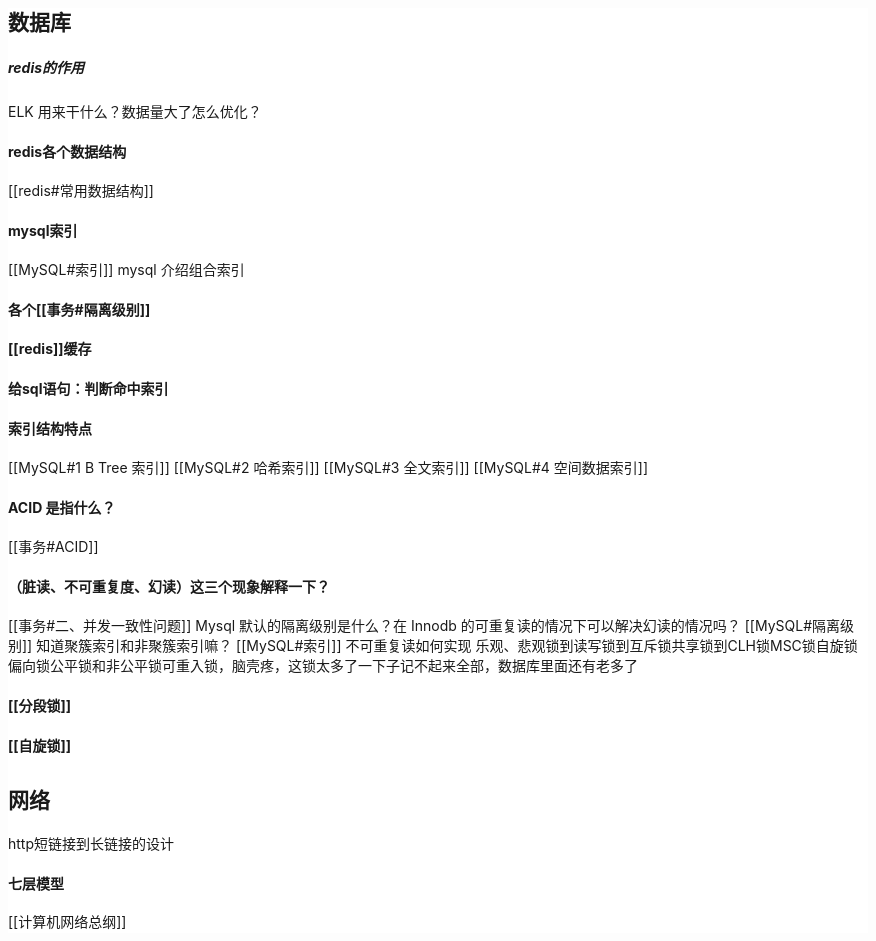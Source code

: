 ## 数据库

##### redis的作用

ELK 用来干什么？数据量大了怎么优化？

#### redis各个数据结构

[[redis#常用数据结构]]

#### mysql索引

[[MySQL#索引]]
mysql  介绍组合索引

#### 各个[[事务#隔离级别]]

#### [[redis]]缓存

#### 给sql语句：判断命中索引

#### 索引结构特点

[[MySQL#1 B Tree 索引]]
[[MySQL#2 哈希索引]]
[[MySQL#3 全文索引]]
[[MySQL#4 空间数据索引]]

#### ACID 是指什么？

[[事务#ACID]]

#### （脏读、不可重复度、幻读）这三个现象解释一下？

[[事务#二、并发一致性问题]]
Mysql 默认的隔离级别是什么？在 Innodb 的可重复读的情况下可以解决幻读的情况吗？
[[MySQL#隔离级别]]
知道聚簇索引和非聚簇索引嘛？
[[MySQL#索引]]
不可重复读如何实现
乐观、悲观锁到读写锁到互斥锁共享锁到CLH锁MSC锁自旋锁偏向锁公平锁和非公平锁可重入锁，脑壳疼，这锁太多了一下子记不起来全部，数据库里面还有老多了

#### [[分段锁]]

#### [[自旋锁]]

## 网络

http短链接到长链接的设计

#### 七层模型

[[计算机网络总纲]]
